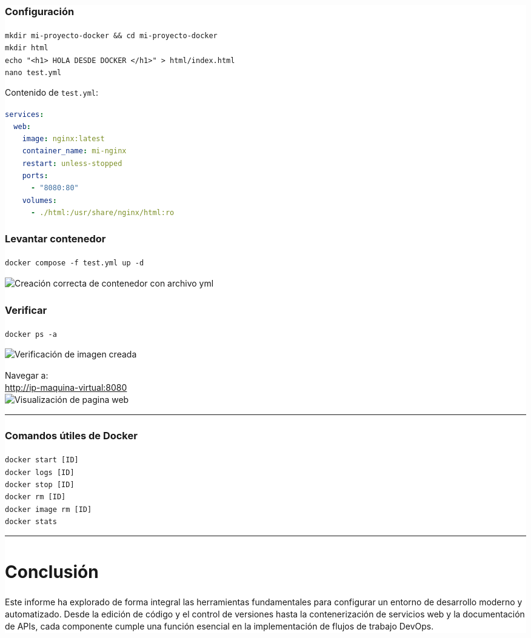 ### Configuración
```shell
mkdir mi-proyecto-docker && cd mi-proyecto-docker
mkdir html
echo "<h1> HOLA DESDE DOCKER </h1>" > html/index.html
nano test.yml
```

Contenido de `test.yml`:
```yaml
services:
  web:
    image: nginx:latest
    container_name: mi-nginx
    restart: unless-stopped
    ports:
      - "8080:80"
    volumes:
      - ./html:/usr/share/nginx/html:ro
```

### Levantar contenedor
```shell
docker compose -f test.yml up -d
```
![Creación correcta de contenedor con archivo yml](img/yml-paso5.png)

### Verificar
```shell
docker ps -a
```
![Verificación de imagen creada](img/yml-paso6.png)

Navegar a:  
[http://ip-maquina-virtual:8080](http://ip-maquina-virtual:8080)  
![Visualización de pagina web](img/yml-paso7.png)

---

### Comandos útiles de Docker  
```shell
docker start [ID]
docker logs [ID]
docker stop [ID]
docker rm [ID]
docker image rm [ID]
docker stats
```

---

# Conclusión  
Este informe ha explorado de forma integral las herramientas fundamentales para configurar un entorno de desarrollo moderno y automatizado. Desde la edición de código y el control de versiones hasta la contenerización de servicios web y la documentación de APIs, cada componente cumple una función esencial en la implementación de flujos de trabajo DevOps.
